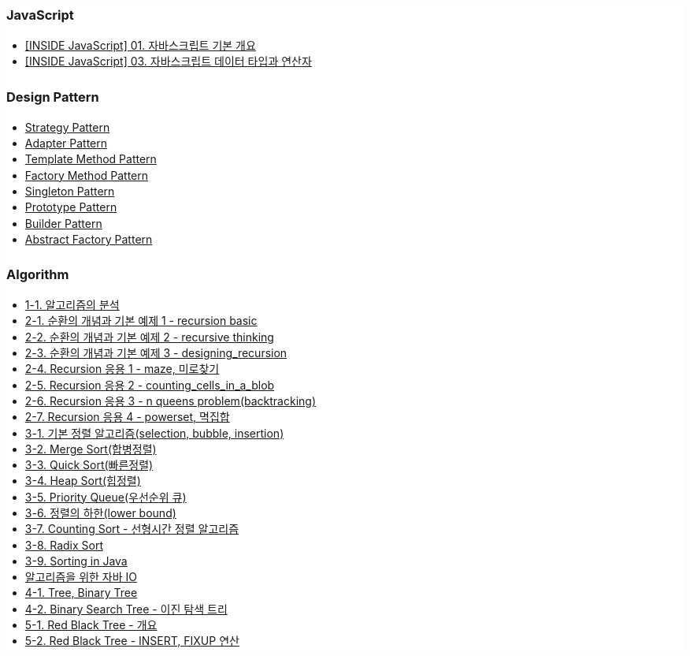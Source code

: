 
### JavaScript

* [[INSIDE JavaScript] 01. 자바스크립트 기본 개요](https://github.com/namjunemy/TIL/blob/master/JavaScript/01_js_core_concepts.md)
* [[INSIDE JavaScript] 03. 자바스크립트 데이터 타입과 연산자](https://github.com/namjunemy/TIL/blob/master/JavaScript/03_js_data_type_operators.md)

### Design Pattern

* [Strategy Pattern](https://github.com/namjunemy/TIL/blob/master/DesignPattern/01_strategy_pattern.md)
* [Adapter Pattern](https://github.com/namjunemy/TIL/blob/master/DesignPattern/02_adapter_pattern.md)
* [Template Method Pattern](https://github.com/namjunemy/TIL/blob/master/DesignPattern/03_template_method_pattern.md)
* [Factory Method Pattern](https://github.com/namjunemy/TIL/blob/master/DesignPattern/04_factory_method_pattern.md)
* [Singleton Pattern](https://github.com/namjunemy/TIL/blob/master/DesignPattern/05_singleton_pattern.md)
* [Prototype Pattern](https://github.com/namjunemy/TIL/blob/master/DesignPattern/06_prototype_pattern.md)
* [Builder Pattern](https://github.com/namjunemy/TIL/blob/master/DesignPattern/07_builder_pattern.md)
* [Abstract Factory Pattern](https://github.com/namjunemy/TIL/blob/master/DesignPattern/08_abstract_factory_pattern.md)

### Algorithm

- [1-1. 알고리즘의 분석](https://github.com/namjunemy/TIL/blob/master/Algorithm/analysis_of_algorithms.md)
- [2-1. 순환의 개념과 기본 예제 1 - recursion basic](https://github.com/namjunemy/TIL/blob/master/Algorithm/recursion_01.md)
- [2-2. 순환의 개념과 기본 예제 2 - recursive thinking](https://github.com/namjunemy/TIL/blob/master/Algorithm/recursion_02.md)
- [2-3. 순환의 개념과 기본 예제 3 - designing_recursion](https://github.com/namjunemy/TIL/blob/master/Algorithm/recursion_03.md)
- [2-4. Recursion 응용 1 - maze, 미로찾기](https://github.com/namjunemy/TIL/blob/master/Algorithm/recursion_04.md)
- [2-5. Recursion 응용 2 - counting_cells_in_a_blob](https://github.com/namjunemy/TIL/blob/master/Algorithm/recursion_05.md)
- [2-6. Recursion 응용 3 - n queens problem(backtracking)](https://github.com/namjunemy/TIL/blob/master/Algorithm/recursion_06.md)
- [2-7. Recursion 응용 4 - powerset, 멱집합](https://github.com/namjunemy/TIL/blob/master/Algorithm/recursion_07.md)
- [3-1. 기본 정렬 알고리즘(selection, bubble, insertion)](https://github.com/namjunemy/TIL/blob/master/Algorithm/sort_01.md)
- [3-2. Merge Sort(합병정렬)](https://github.com/namjunemy/TIL/blob/master/Algorithm/sort_02.md)
- [3-3. Quick Sort(빠른정렬)](https://github.com/namjunemy/TIL/blob/master/Algorithm/sort_03.md)
- [3-4. Heap Sort(힙정렬)](https://github.com/namjunemy/TIL/blob/master/Algorithm/sort_04.md)
- [3-5. Priority Queue(우선순위 큐)](https://github.com/namjunemy/TIL/blob/master/Algorithm/sort_05.md)
- [3-6. 정렬의 하한(lower bound)](https://github.com/namjunemy/TIL/blob/master/Algorithm/sort_06.md)
- [3-7. Counting Sort - 선형시간 정렬 알고리즘](https://github.com/namjunemy/TIL/blob/master/Algorithm/sort_07.md)
- [3-8. Radix Sort](https://github.com/namjunemy/TIL/blob/master/Algorithm/sort_08.md)
- [3-9. Sorting in Java](https://github.com/namjunemy/TIL/blob/master/Algorithm/sort_09.md)
- [알고리즘을 위한 자바 IO](https://github.com/namjunemy/TIL/blob/master/Algorithm/java_io_for_algorithm.md)
- [4-1. Tree, Binary Tree](https://github.com/namjunemy/TIL/blob/master/Algorithm/binary_search_tree_01.md)
- [4-2. Binary Search Tree - 이진 탐색 트리](https://github.com/namjunemy/TIL/blob/master/Algorithm/binary_search_tree_02.md)
- [5-1. Red Black Tree - 개요](https://github.com/namjunemy/TIL/blob/master/Algorithm/red_black_tree_01.md)
- [5-2. Red Black Tree - INSERT, FIXUP 연산](https://github.com/namjunemy/TIL/blob/master/Algorithm/red_black_tree_02.md)